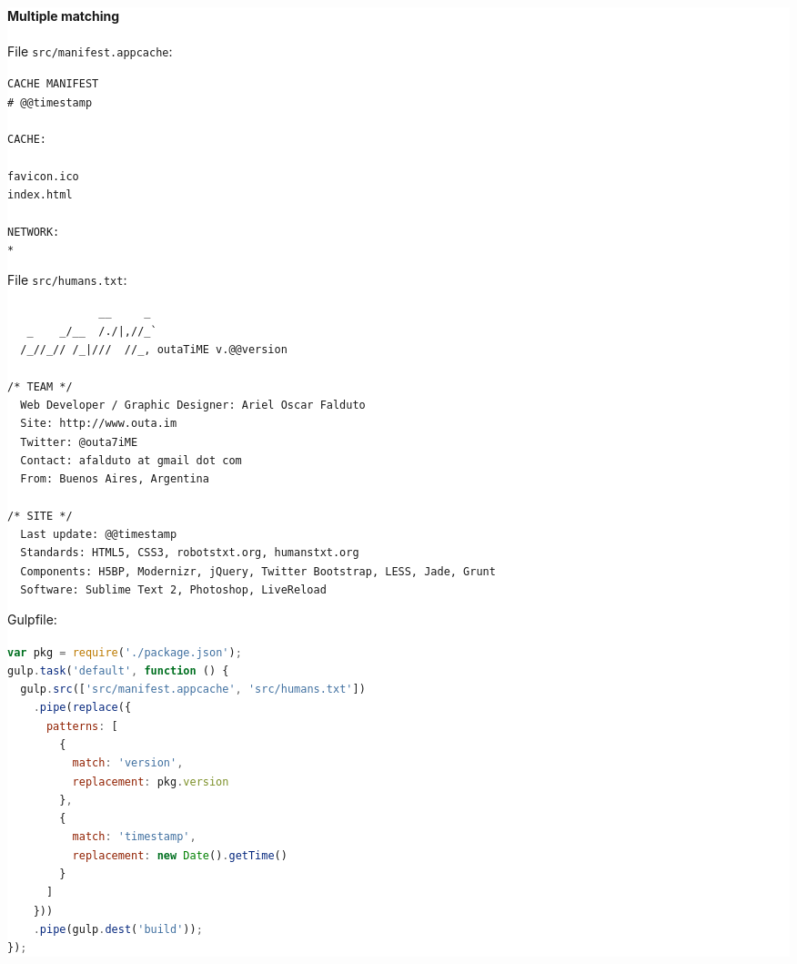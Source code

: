 #### Multiple matching

File `src/manifest.appcache`:

```
CACHE MANIFEST
# @@timestamp

CACHE:

favicon.ico
index.html

NETWORK:
*
```

File `src/humans.txt`:

```
              __     _
   _    _/__  /./|,//_`
  /_//_// /_|///  //_, outaTiME v.@@version

/* TEAM */
  Web Developer / Graphic Designer: Ariel Oscar Falduto
  Site: http://www.outa.im
  Twitter: @outa7iME
  Contact: afalduto at gmail dot com
  From: Buenos Aires, Argentina

/* SITE */
  Last update: @@timestamp
  Standards: HTML5, CSS3, robotstxt.org, humanstxt.org
  Components: H5BP, Modernizr, jQuery, Twitter Bootstrap, LESS, Jade, Grunt
  Software: Sublime Text 2, Photoshop, LiveReload

```

Gulpfile:

```js
var pkg = require('./package.json');
gulp.task('default', function () {
  gulp.src(['src/manifest.appcache', 'src/humans.txt'])
    .pipe(replace({
      patterns: [
        {
          match: 'version',
          replacement: pkg.version
        },
        {
          match: 'timestamp',
          replacement: new Date().getTime()
        }
      ]
    }))
    .pipe(gulp.dest('build'));
});
```


[String.replace]: http://developer.mozilla.org/en-US/docs/Web/JavaScript/Reference/Global_Objects/String/replace
[JSON.stringify]: http://developer.mozilla.org/en-US/docs/Web/JavaScript/Reference/Global_Objects/JSON/stringify